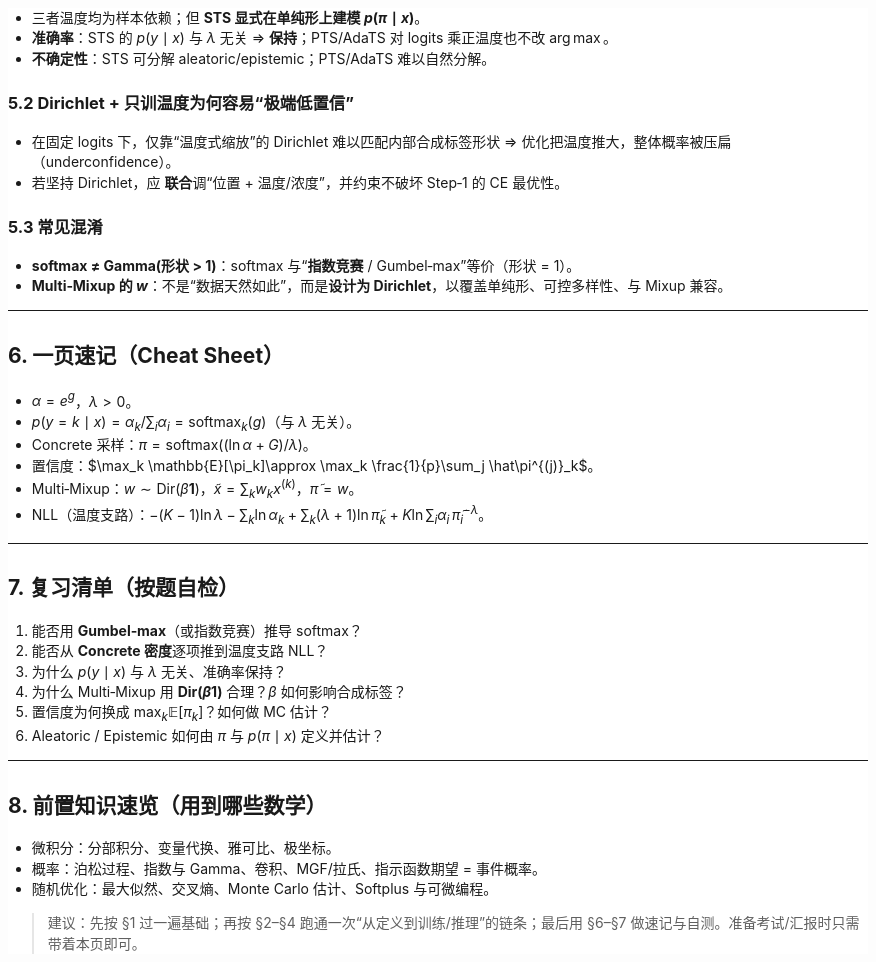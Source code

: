 - 三者温度均为样本依赖；但 **STS 显式在单纯形上建模 $p(\pi\mid x)$**。
- **准确率**：STS 的 $p(y\mid x)$ 与 $\lambda$ 无关 ⇒ **保持**；PTS/AdaTS 对 logits 乘正温度也不改 $\arg\max$。
- **不确定性**：STS 可分解 aleatoric/epistemic；PTS/AdaTS 难以自然分解。

### 5.2 Dirichlet + 只训温度为何容易“极端低置信”

- 在固定 logits 下，仅靠“温度式缩放”的 Dirichlet 难以匹配内部合成标签形状 ⇒ 优化把温度推大，整体概率被压扁（underconfidence）。
- 若坚持 Dirichlet，应 **联合**调“位置 + 温度/浓度”，并约束不破坏 Step‑1 的 CE 最优性。

### 5.3 常见混淆

- **softmax ≠ Gamma(形状 > 1)**：softmax 与“**指数竞赛** / Gumbel‑max”等价（形状 = 1）。
- **Multi‑Mixup 的 $w$**：不是“数据天然如此”，而是**设计为 Dirichlet**，以覆盖单纯形、可控多样性、与 Mixup 兼容。

---

## 6. 一页速记（Cheat Sheet）

- $\alpha=e^{g}$，$\lambda>0$。
- $p(y=k\mid x)=\alpha_k/\sum_i\alpha_i = \mathrm{softmax}_k(g)$（与 $\lambda$ 无关）。
- Concrete 采样：$\pi=\mathrm{softmax}((\ln\alpha+G)/\lambda)$。
- 置信度：$\max_k \mathbb{E}[\pi_k]\approx \max_k \frac{1}{p}\sum_j \hat\pi^{(j)}_k$。
- Multi‑Mixup：$w\sim\mathrm{Dir}(\beta\mathbf{1})$，$\tilde x=\sum_k w_k x^{(k)}$，$\tilde\pi=w$。
- NLL（温度支路）：$-(K-1)\ln\lambda -\sum_k\ln\alpha_k +\sum_k(\lambda+1)\ln\tilde\pi_k + K\ln\sum_i \alpha_i\,\tilde\pi_i^{-\lambda}$。

---

## 7. 复习清单（按题自检）

1. 能否用 **Gumbel‑max**（或指数竞赛）推导 $\mathrm{softmax}$？  
2. 能否从 **Concrete 密度**逐项推到温度支路 NLL？  
3. 为什么 $p(y\mid x)$ 与 $\lambda$ 无关、准确率保持？  
4. 为什么 Multi‑Mixup 用 **Dir($\beta\mathbf{1}$)** 合理？$\beta$ 如何影响合成标签？  
5. 置信度为何换成 $\max_k\mathbb{E}[\pi_k]$？如何做 MC 估计？  
6. Aleatoric / Epistemic 如何由 $\pi$ 与 $p(\pi\mid x)$ 定义并估计？  

---

## 8. 前置知识速览（用到哪些数学）

- 微积分：分部积分、变量代换、雅可比、极坐标。
- 概率：泊松过程、指数与 Gamma、卷积、MGF/拉氏、指示函数期望 = 事件概率。
- 随机优化：最大似然、交叉熵、Monte Carlo 估计、Softplus 与可微编程。

> 建议：先按 §1 过一遍基础；再按 §2–§4 跑通一次“从定义到训练/推理”的链条；最后用 §6–§7 做速记与自测。准备考试/汇报时只需带着本页即可。

